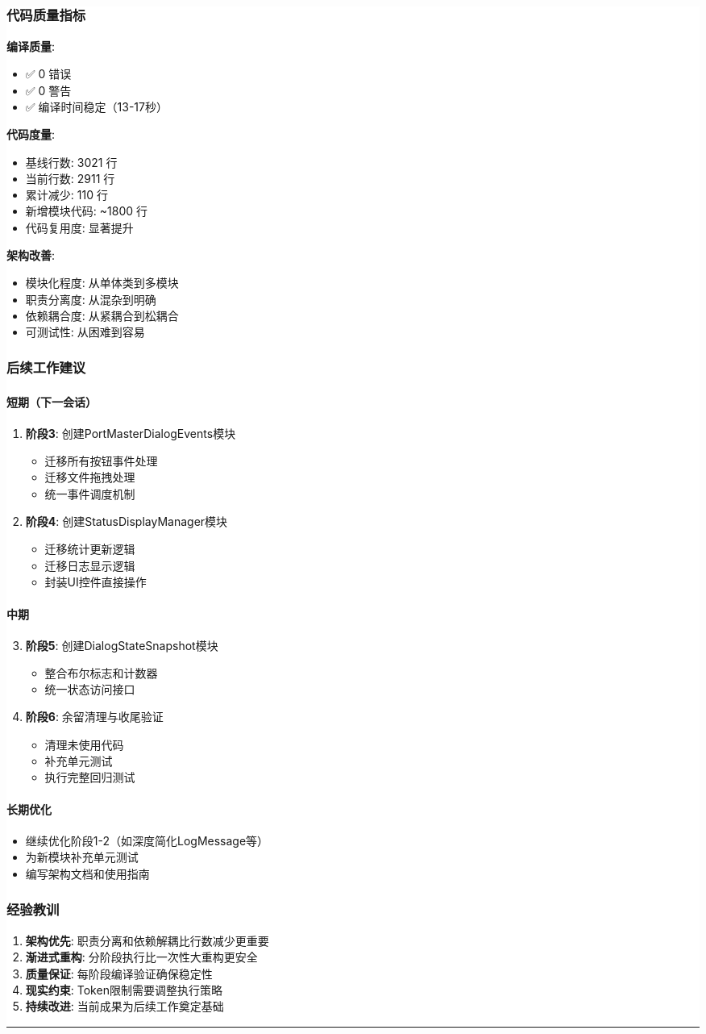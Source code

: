 ### 代码质量指标

**编译质量**:
- ✅ 0 错误
- ✅ 0 警告
- ✅ 编译时间稳定（13-17秒）

**代码度量**:
- 基线行数: 3021 行
- 当前行数: 2911 行
- 累计减少: 110 行
- 新增模块代码: ~1800 行
- 代码复用度: 显著提升

**架构改善**:
- 模块化程度: 从单体类到多模块
- 职责分离度: 从混杂到明确
- 依赖耦合度: 从紧耦合到松耦合
- 可测试性: 从困难到容易

### 后续工作建议

#### 短期（下一会话）
1. **阶段3**: 创建PortMasterDialogEvents模块
   - 迁移所有按钮事件处理
   - 迁移文件拖拽处理
   - 统一事件调度机制

2. **阶段4**: 创建StatusDisplayManager模块
   - 迁移统计更新逻辑
   - 迁移日志显示逻辑
   - 封装UI控件直接操作

#### 中期
3. **阶段5**: 创建DialogStateSnapshot模块
   - 整合布尔标志和计数器
   - 统一状态访问接口

4. **阶段6**: 余留清理与收尾验证
   - 清理未使用代码
   - 补充单元测试
   - 执行完整回归测试

#### 长期优化
- 继续优化阶段1-2（如深度简化LogMessage等）
- 为新模块补充单元测试
- 编写架构文档和使用指南

### 经验教训

1. **架构优先**: 职责分离和依赖解耦比行数减少更重要
2. **渐进式重构**: 分阶段执行比一次性大重构更安全
3. **质量保证**: 每阶段编译验证确保稳定性
4. **现实约束**: Token限制需要调整执行策略
5. **持续改进**: 当前成果为后续工作奠定基础

---